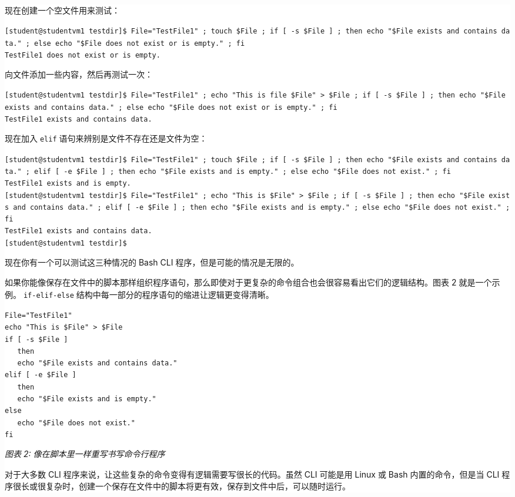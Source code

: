 现在创建一个空文件用来测试：



```
[student@studentvm1 testdir]$ File="TestFile1" ; touch $File ; if [ -s $File ] ; then echo "$File exists and contains data." ; else echo "$File does not exist or is empty." ; fi
TestFile1 does not exist or is empty.
```

向文件添加一些内容，然后再测试一次：



```
[student@studentvm1 testdir]$ File="TestFile1" ; echo "This is file $File" > $File ; if [ -s $File ] ; then echo "$File exists and contains data." ; else echo "$File does not exist or is empty." ; fi
TestFile1 exists and contains data.
```

现在加入 `elif` 语句来辨别是文件不存在还是文件为空：



```
[student@studentvm1 testdir]$ File="TestFile1" ; touch $File ; if [ -s $File ] ; then echo "$File exists and contains data." ; elif [ -e $File ] ; then echo "$File exists and is empty." ; else echo "$File does not exist." ; fi
TestFile1 exists and is empty.
[student@studentvm1 testdir]$ File="TestFile1" ; echo "This is $File" > $File ; if [ -s $File ] ; then echo "$File exists and contains data." ; elif [ -e $File ] ; then echo "$File exists and is empty." ; else echo "$File does not exist." ; fi
TestFile1 exists and contains data.
[student@studentvm1 testdir]$
```

现在你有一个可以测试这三种情况的 Bash CLI 程序，但是可能的情况是无限的。


如果你能像保存在文件中的脚本那样组织程序语句，那么即使对于更复杂的命令组合也会很容易看出它们的逻辑结构。图表 2 就是一个示例。 `if-elif-else` 结构中每一部分的程序语句的缩进让逻辑更变得清晰。



```
File="TestFile1"
echo "This is $File" > $File
if [ -s $File ]
   then
   echo "$File exists and contains data."
elif [ -e $File ]
   then
   echo "$File exists and is empty."
else
   echo "$File does not exist."
fi
```

*图表 2: 像在脚本里一样重写书写命令行程序*


对于大多数 CLI 程序来说，让这些复杂的命令变得有逻辑需要写很长的代码。虽然 CLI 可能是用 Linux 或 Bash 内置的命令，但是当 CLI 程序很长或很复杂时，创建一个保存在文件中的脚本将更有效，保存到文件中后，可以随时运行。
